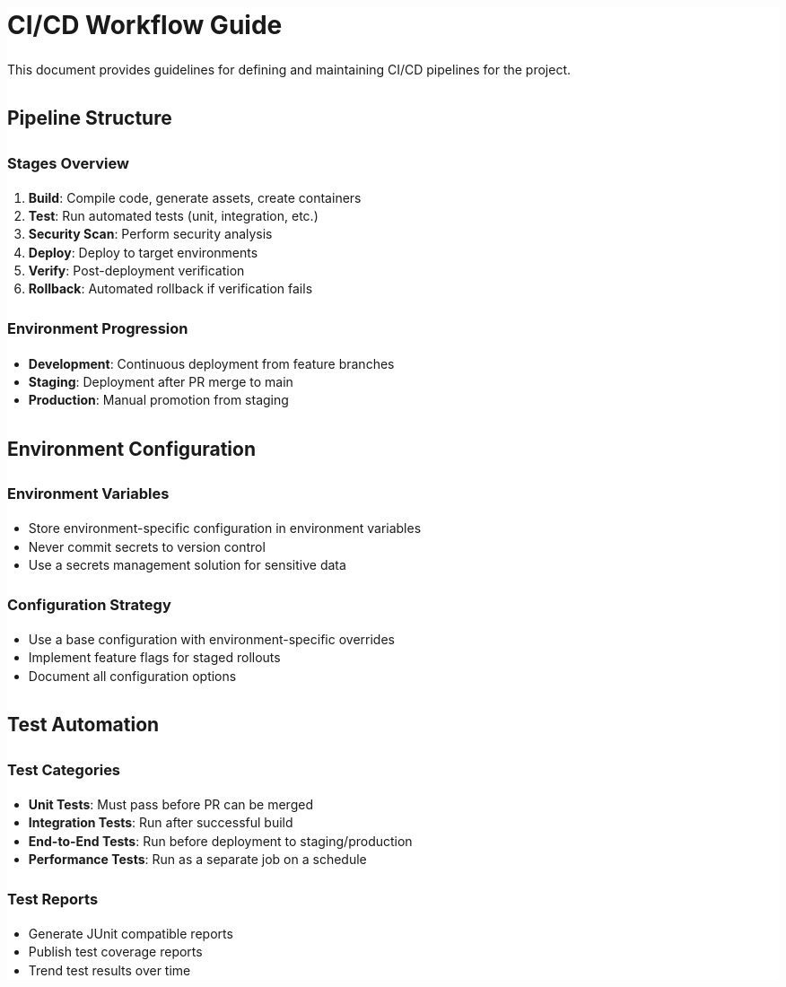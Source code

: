 # CI/CD Workflow Guide

This document provides guidelines for defining and maintaining CI/CD pipelines for the project.

## Pipeline Structure

### Stages Overview

1. **Build**: Compile code, generate assets, create containers
2. **Test**: Run automated tests (unit, integration, etc.)
3. **Security Scan**: Perform security analysis
4. **Deploy**: Deploy to target environments
5. **Verify**: Post-deployment verification
6. **Rollback**: Automated rollback if verification fails

### Environment Progression

- **Development**: Continuous deployment from feature branches
- **Staging**: Deployment after PR merge to main
- **Production**: Manual promotion from staging

## Environment Configuration

### Environment Variables

- Store environment-specific configuration in environment variables
- Never commit secrets to version control
- Use a secrets management solution for sensitive data

### Configuration Strategy

- Use a base configuration with environment-specific overrides
- Implement feature flags for staged rollouts
- Document all configuration options

## Test Automation

### Test Categories

- **Unit Tests**: Must pass before PR can be merged
- **Integration Tests**: Run after successful build
- **End-to-End Tests**: Run before deployment to staging/production
- **Performance Tests**: Run as a separate job on a schedule

### Test Reports

- Generate JUnit compatible reports
- Publish test coverage reports
- Trend test results over time
